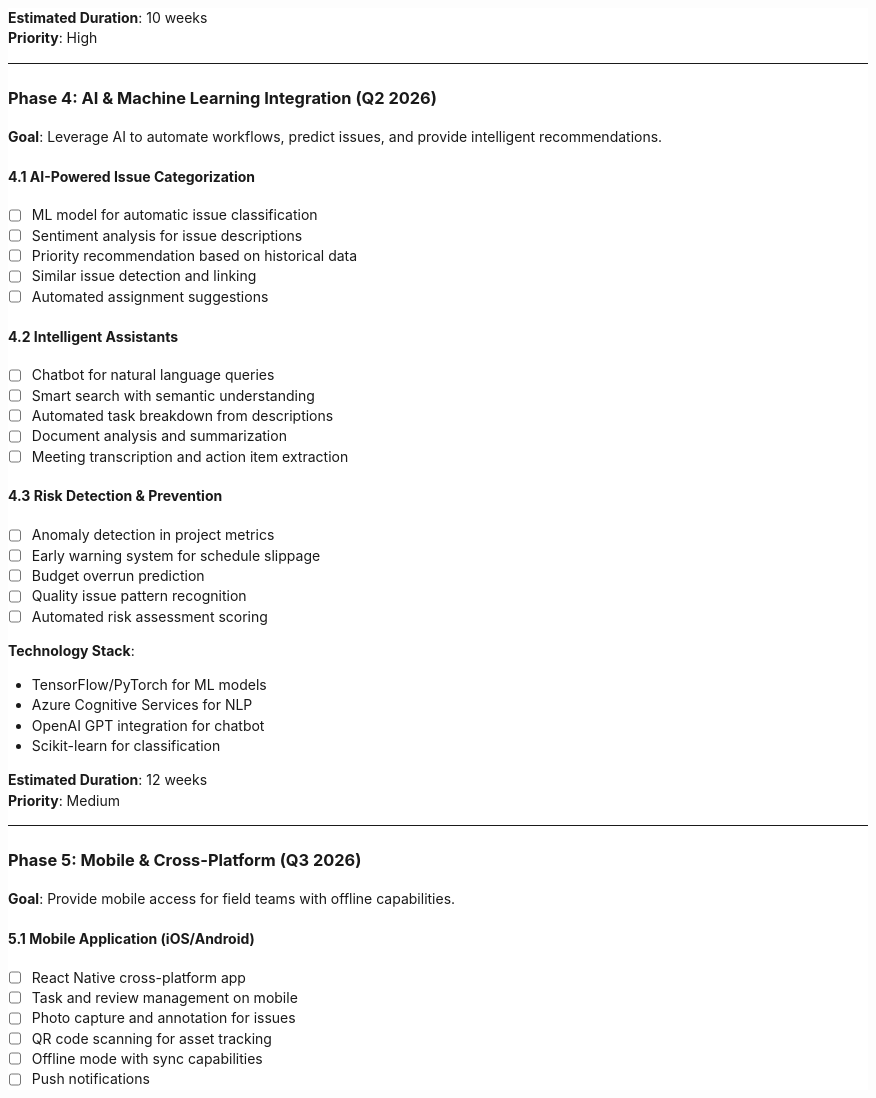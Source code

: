 **Estimated Duration**: 10 weeks  
**Priority**: High

---

### Phase 4: AI & Machine Learning Integration (Q2 2026)

**Goal**: Leverage AI to automate workflows, predict issues, and provide intelligent recommendations.

#### 4.1 AI-Powered Issue Categorization
- [ ] ML model for automatic issue classification
- [ ] Sentiment analysis for issue descriptions
- [ ] Priority recommendation based on historical data
- [ ] Similar issue detection and linking
- [ ] Automated assignment suggestions

#### 4.2 Intelligent Assistants
- [ ] Chatbot for natural language queries
- [ ] Smart search with semantic understanding
- [ ] Automated task breakdown from descriptions
- [ ] Document analysis and summarization
- [ ] Meeting transcription and action item extraction

#### 4.3 Risk Detection & Prevention
- [ ] Anomaly detection in project metrics
- [ ] Early warning system for schedule slippage
- [ ] Budget overrun prediction
- [ ] Quality issue pattern recognition
- [ ] Automated risk assessment scoring

**Technology Stack**:
- TensorFlow/PyTorch for ML models
- Azure Cognitive Services for NLP
- OpenAI GPT integration for chatbot
- Scikit-learn for classification

**Estimated Duration**: 12 weeks  
**Priority**: Medium

---

### Phase 5: Mobile & Cross-Platform (Q3 2026)

**Goal**: Provide mobile access for field teams with offline capabilities.

#### 5.1 Mobile Application (iOS/Android)
- [ ] React Native cross-platform app
- [ ] Task and review management on mobile
- [ ] Photo capture and annotation for issues
- [ ] QR code scanning for asset tracking
- [ ] Offline mode with sync capabilities
- [ ] Push notifications
